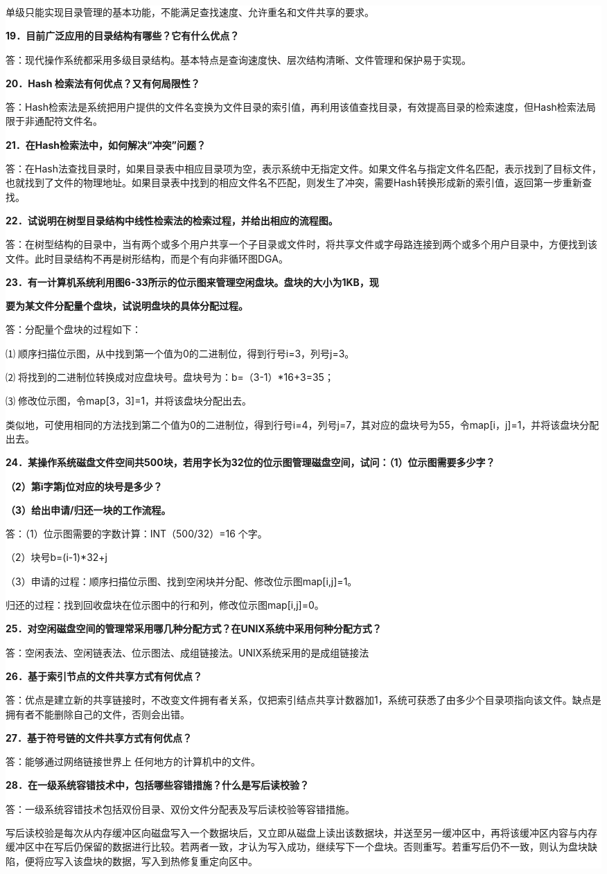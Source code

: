 单级只能实现目录管理的基本功能，不能满足查找速度、允许重名和文件共享的要求。

**19．目前广泛应用的目录结构有哪些？它有什么优点？**

答：现代操作系统都采用多级目录结构。基本特点是查询速度快、层次结构清晰、文件管理和保护易于实现。

**20．Hash 检索法有何优点？又有何局限性？**

答：Hash检索法是系统把用户提供的文件名变换为文件目录的索引值，再利用该值查找目录，有效提高目录的检索速度，但Hash检索法局限于非通配符文件名。

**21．在Hash检索法中，如何解决“冲突”问题？**

答：在Hash法查找目录时，如果目录表中相应目录项为空，表示系统中无指定文件。如果文件名与指定文件名匹配，表示找到了目标文件，也就找到了文件的物理地址。如果目录表中找到的相应文件名不匹配，则发生了冲突，需要Hash转换形成新的索引值，返回第一步重新查找。

**22．试说明在树型目录结构中线性检索法的检索过程，并给出相应的流程图。**

答：在树型结构的目录中，当有两个或多个用户共享一个子目录或文件时，将共享文件或字母路连接到两个或多个用户目录中，方便找到该文件。此时目录结构不再是树形结构，而是个有向非循环图DGA。



**23．有一计算机系统利用图6-33所示的位示图来管理空闲盘块。盘块的大小为1KB，现**

**要为某文件分配量个盘块，试说明盘块的具体分配过程。**

答：分配量个盘块的过程如下：

⑴ 顺序扫描位示图，从中找到第一个值为0的二进制位，得到行号i=3，列号j=3。

⑵ 将找到的二进制位转换成对应盘块号。盘块号为：b=（3-1）*16+3=35；

⑶ 修改位示图，令map[3，3]=1，并将该盘块分配出去。

类似地，可使用相同的方法找到第二个值为0的二进制位，得到行号i=4，列号j=7，其对应的盘块号为55，令map[i，j]=1，并将该盘块分配出去。

**24．某操作系统磁盘文件空间共500块，若用字长为32位的位示图管理磁盘空间，试问：（1）位示图需要多少字？**

**（2）第i字第j位对应的块号是多少？**

**（3）给出申请/归还一块的工作流程。**

答：（1）位示图需要的字数计算：INT（500/32）=16 个字。

（2）块号b=(i-1)*32+j

（3）申请的过程：顺序扫描位示图、找到空闲块并分配、修改位示图map[i,j]=1。

归还的过程：找到回收盘块在位示图中的行和列，修改位示图map[i,j]=0。

**25．对空闲磁盘空间的管理常采用哪几种分配方式？在UNIX系统中采用何种分配方式？**

答：空闲表法、空闲链表法、位示图法、成组链接法。UNIX系统采用的是成组链接法

**26．基于索引节点的文件共享方式有何优点？**

答：优点是建立新的共享链接时，不改变文件拥有者关系，仅把索引结点共享计数器加1，系统可获悉了由多少个目录项指向该文件。缺点是拥有者不能删除自己的文件，否则会出错。

**27．基于符号链的文件共享方式有何优点？**

答：能够通过网络链接世界上 任何地方的计算机中的文件。

**28．在一级系统容错技术中，包括哪些容错措施？什么是写后读校验？**

答：一级系统容错技术包括双份目录、双份文件分配表及写后读校验等容错措施。

写后读校验是每次从内存缓冲区向磁盘写入一个数据块后，又立即从磁盘上读出该数据块，并送至另一缓冲区中，再将该缓冲区内容与内存缓冲区中在写后仍保留的数据进行比较。若两者一致，才认为写入成功，继续写下一个盘块。否则重写。若重写后仍不一致，则认为盘块缺陷，便将应写入该盘块的数据，写入到热修复重定向区中。
